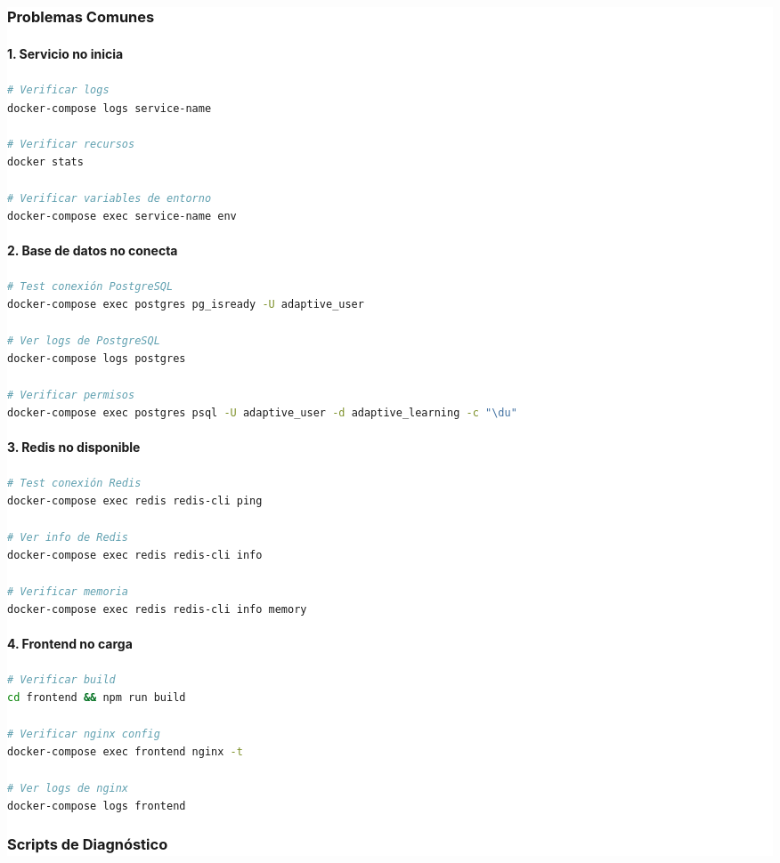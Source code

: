 ### Problemas Comunes

#### 1. Servicio no inicia
```bash
# Verificar logs
docker-compose logs service-name

# Verificar recursos
docker stats

# Verificar variables de entorno
docker-compose exec service-name env
```

#### 2. Base de datos no conecta
```bash
# Test conexión PostgreSQL
docker-compose exec postgres pg_isready -U adaptive_user

# Ver logs de PostgreSQL
docker-compose logs postgres

# Verificar permisos
docker-compose exec postgres psql -U adaptive_user -d adaptive_learning -c "\du"
```

#### 3. Redis no disponible
```bash
# Test conexión Redis
docker-compose exec redis redis-cli ping

# Ver info de Redis
docker-compose exec redis redis-cli info

# Verificar memoria
docker-compose exec redis redis-cli info memory
```

#### 4. Frontend no carga
```bash
# Verificar build
cd frontend && npm run build

# Verificar nginx config
docker-compose exec frontend nginx -t

# Ver logs de nginx
docker-compose logs frontend
```

### Scripts de Diagnóstico
